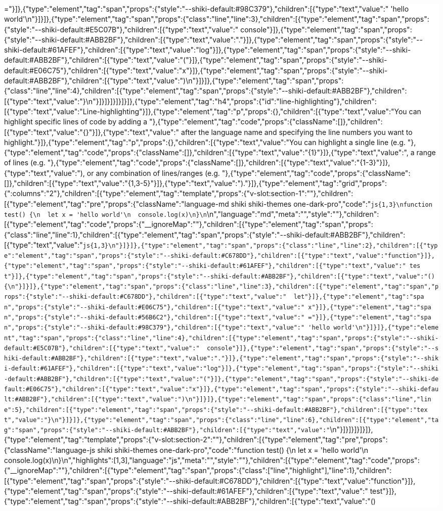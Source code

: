 ="}]},{"type":"element","tag":"span","props":{"style":"--shiki-default:#98C379"},"children":[{"type":"text","value":" 'hello world'\n"}]}]},{"type":"element","tag":"span","props":{"class":"line","line":3},"children":[{"type":"element","tag":"span","props":{"style":"--shiki-default:#E5C07B"},"children":[{"type":"text","value":"  console"}]},{"type":"element","tag":"span","props":{"style":"--shiki-default:#ABB2BF"},"children":[{"type":"text","value":"."}]},{"type":"element","tag":"span","props":{"style":"--shiki-default:#61AFEF"},"children":[{"type":"text","value":"log"}]},{"type":"element","tag":"span","props":{"style":"--shiki-default:#ABB2BF"},"children":[{"type":"text","value":"("}]},{"type":"element","tag":"span","props":{"style":"--shiki-default:#E06C75"},"children":[{"type":"text","value":"x"}]},{"type":"element","tag":"span","props":{"style":"--shiki-default:#ABB2BF"},"children":[{"type":"text","value":")\n"}]}]},{"type":"element","tag":"span","props":{"class":"line","line":4},"children":[{"type":"element","tag":"span","props":{"style":"--shiki-default:#ABB2BF"},"children":[{"type":"text","value":"}\n"}]}]}]}]}]}]},{"type":"element","tag":"h4","props":{"id":"line-highlighting"},"children":[{"type":"text","value":"Line-highlighting"}]},{"type":"element","tag":"p","props":{},"children":[{"type":"text","value":"You can highlight specific lines of code by adding a "},{"type":"element","tag":"code","props":{"className":[]},"children":[{"type":"text","value":"{}"}]},{"type":"text","value":" after the language name and specifying the line numbers you want to highlight."}]},{"type":"element","tag":"p","props":{},"children":[{"type":"text","value":"You can highlight a single line (e.g. "},{"type":"element","tag":"code","props":{"className":[]},"children":[{"type":"text","value":"{1}"}]},{"type":"text","value":", a range of lines (e.g. "},{"type":"element","tag":"code","props":{"className":[]},"children":[{"type":"text","value":"{1-3}"}]},{"type":"text","value":"), or any combination of lines/ranges (e.g. "},{"type":"element","tag":"code","props":{"className":[]},"children":[{"type":"text","value":"{1,3-5}"}]},{"type":"text","value":")."}]},{"type":"element","tag":"grid","props":{":columns":"2"},"children":[{"type":"element","tag":"template","props":{"v-slot:section-1":""},"children":[{"type":"element","tag":"pre","props":{"className":"language-md shiki shiki-themes one-dark-pro","code":"```js{1,3}\nfunction test() {\n  let x = 'hello world'\n  console.log(x)\n}\n```\n","language":"md","meta":"","style":""},"children":[{"type":"element","tag":"code","props":{"__ignoreMap":""},"children":[{"type":"element","tag":"span","props":{"class":"line","line":1},"children":[{"type":"element","tag":"span","props":{"style":"--shiki-default:#ABB2BF"},"children":[{"type":"text","value":"```js{1,3}\n"}]}]},{"type":"element","tag":"span","props":{"class":"line","line":2},"children":[{"type":"element","tag":"span","props":{"style":"--shiki-default:#C678DD"},"children":[{"type":"text","value":"function"}]},{"type":"element","tag":"span","props":{"style":"--shiki-default:#61AFEF"},"children":[{"type":"text","value":" test"}]},{"type":"element","tag":"span","props":{"style":"--shiki-default:#ABB2BF"},"children":[{"type":"text","value":"() {\n"}]}]},{"type":"element","tag":"span","props":{"class":"line","line":3},"children":[{"type":"element","tag":"span","props":{"style":"--shiki-default:#C678DD"},"children":[{"type":"text","value":"  let"}]},{"type":"element","tag":"span","props":{"style":"--shiki-default:#E06C75"},"children":[{"type":"text","value":" x"}]},{"type":"element","tag":"span","props":{"style":"--shiki-default:#56B6C2"},"children":[{"type":"text","value":" ="}]},{"type":"element","tag":"span","props":{"style":"--shiki-default:#98C379"},"children":[{"type":"text","value":" 'hello world'\n"}]}]},{"type":"element","tag":"span","props":{"class":"line","line":4},"children":[{"type":"element","tag":"span","props":{"style":"--shiki-default:#E5C07B"},"children":[{"type":"text","value":"  console"}]},{"type":"element","tag":"span","props":{"style":"--shiki-default:#ABB2BF"},"children":[{"type":"text","value":"."}]},{"type":"element","tag":"span","props":{"style":"--shiki-default:#61AFEF"},"children":[{"type":"text","value":"log"}]},{"type":"element","tag":"span","props":{"style":"--shiki-default:#ABB2BF"},"children":[{"type":"text","value":"("}]},{"type":"element","tag":"span","props":{"style":"--shiki-default:#E06C75"},"children":[{"type":"text","value":"x"}]},{"type":"element","tag":"span","props":{"style":"--shiki-default:#ABB2BF"},"children":[{"type":"text","value":")\n"}]}]},{"type":"element","tag":"span","props":{"class":"line","line":5},"children":[{"type":"element","tag":"span","props":{"style":"--shiki-default:#ABB2BF"},"children":[{"type":"text","value":"}\n"}]}]},{"type":"element","tag":"span","props":{"class":"line","line":6},"children":[{"type":"element","tag":"span","props":{"style":"--shiki-default:#ABB2BF"},"children":[{"type":"text","value":"```\n"}]}]}]}]}]},{"type":"element","tag":"template","props":{"v-slot:section-2":""},"children":[{"type":"element","tag":"pre","props":{"className":"language-js shiki shiki-themes one-dark-pro","code":"function test() {\n  let x = 'hello world'\n  console.log(x)\n}\n","highlights":[1,3],"language":"js","meta":"","style":""},"children":[{"type":"element","tag":"code","props":{"__ignoreMap":""},"children":[{"type":"element","tag":"span","props":{"class":["line","highlight"],"line":1},"children":[{"type":"element","tag":"span","props":{"style":"--shiki-default:#C678DD"},"children":[{"type":"text","value":"function"}]},{"type":"element","tag":"span","props":{"style":"--shiki-default:#61AFEF"},"children":[{"type":"text","value":" test"}]},{"type":"element","tag":"span","props":{"style":"--shiki-default:#ABB2BF"},"children":[{"type":"text","value":"()